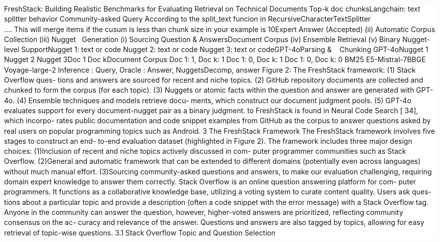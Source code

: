 FreshStack: Building Realistic Benchmarks for Evaluating Retrieval on Technical Documents
Top-k doc chunksLangchain: text splitter behavior Community-asked Query
According to the split_text  funcion in
RecursiveCharacterTextSplitter  
....
This will merge items if the cusum is less
than chunk size in your example is 10Expert Answer (Accepted)
(ii) Automatic Corpus Collection
(iii) Nugget   Generation
(i) Sourcing Question & AnswersDocument
Corpus
(iv) Ensemble Retrieval
(v) Binary Nugget-level SupportNugget 1: text or code
Nugget 2: text or code
Nugget 3: text or codeGPT-4oParsing &   
Chunking
GPT-4oNugget 1
Nugget 2
Nugget 3Doc 1 Doc kDocument
Corpus
Doc 1: 1, Doc k: 1
Doc 1: 0, Doc k: 1
Doc 1: 0, Doc k: 0
BM25
E5-Mistral-7BBGE
Voyage-large-2
Inference : Query,
Oracle : Answer,
NuggetsDecomp, answer
Figure 2: The FreshStack framework: (1) Stack Overflow ques-
tions and answers are sourced for recent and niche topics.
(2) GitHub repository documents are collected and chunked
to form the corpus (for each topic). (3) Nuggets or atomic
facts within the question and answer are generated with
GPT-4o. (4) Ensemble techniques and models retrieve docu-
ments, which construct our document judgment pools. (5)
GPT-4o evaluates support for every document-nugget pair
as a binary judgment.
to FreshStack is found in Neural Code Search [ 34], which incorpo-
rates public documentation and code snippet examples from GitHub
as the corpus to answer questions asked by real users on popular
programming topics such as Android.
3 The FreshStack Framework
The FreshStack framework involves five stages to construct an end-
to-end evaluation dataset (highlighted in Figure 2). The framework
includes three major design choices:
(1)Inclusion of recent and niche topics actively discussed in com-
puter programmer communities such as Stack Overflow.
(2)General and automatic framework that can be extended to
different domains (potentially even across languages) without
much manual effort.
(3)Sourcing community-asked questions and answers, to make our
evaluation challenging, requiring domain expert knowledge to
answer them correctly.
Stack Overflow is an online question answering platform for com-
puter programmers. It functions as a collaborative knowledge base,
utilizing a voting system to curate content quality. Users ask ques-
tions about a particular topic and provide a description (often a code
snippet with the error message) with a Stack Overflow tag. Anyone
in the community can answer the question, however, higher-voted
answers are prioritized, reflecting community consensus on the ac-
curacy and relevance of the answer. Questions and answers are also
tagged by topics, allowing for easy retrieval of topic-wise questions.
3.1 Stack Overflow Topic and Question Selection